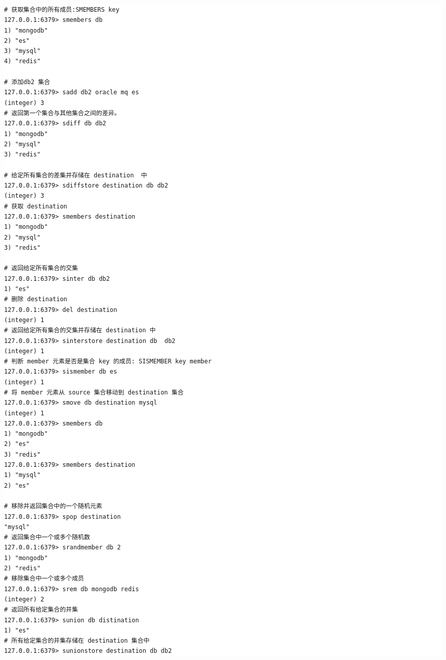  ```shell
# 获取集合中的所有成员:SMEMBERS key
127.0.0.1:6379> smembers db
1) "mongodb"
2) "es"
3) "mysql"
4) "redis"

# 添加db2 集合
127.0.0.1:6379> sadd db2 oracle mq es
(integer) 3
# 返回第一个集合与其他集合之间的差异。
127.0.0.1:6379> sdiff db db2
1) "mongodb"
2) "mysql"
3) "redis"

# 给定所有集合的差集并存储在 destination  中
127.0.0.1:6379> sdiffstore destination db db2
(integer) 3
# 获取 destination
127.0.0.1:6379> smembers destination
1) "mongodb"
2) "mysql"
3) "redis"

# 返回给定所有集合的交集
127.0.0.1:6379> sinter db db2
1) "es"
# 删除 destination
127.0.0.1:6379> del destination
(integer) 1
# 返回给定所有集合的交集并存储在 destination 中
127.0.0.1:6379> sinterstore destination db  db2
(integer) 1
# 判断 member 元素是否是集合 key 的成员: SISMEMBER key member
127.0.0.1:6379> sismember db es
(integer) 1
# 将 member 元素从 source 集合移动到 destination 集合
127.0.0.1:6379> smove db destination mysql
(integer) 1
127.0.0.1:6379> smembers db
1) "mongodb"
2) "es"
3) "redis"
127.0.0.1:6379> smembers destination
1) "mysql"
2) "es"

# 移除并返回集合中的一个随机元素
127.0.0.1:6379> spop destination
"mysql"
# 返回集合中一个或多个随机数
127.0.0.1:6379> srandmember db 2
1) "mongodb"
2) "redis"
# 移除集合中一个或多个成员
127.0.0.1:6379> srem db mongodb redis
(integer) 2
# 返回所有给定集合的并集
127.0.0.1:6379> sunion db distination
1) "es"
# 所有给定集合的并集存储在 destination 集合中
127.0.0.1:6379> sunionstore destination db db2
 ```